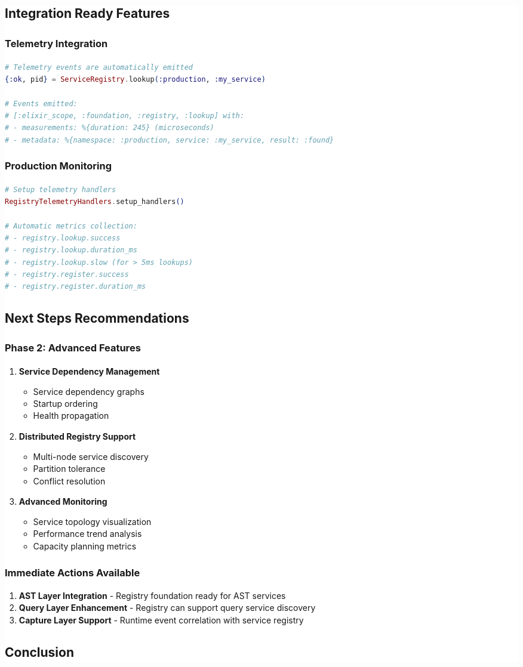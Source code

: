 ## Integration Ready Features

### Telemetry Integration
```elixir
# Telemetry events are automatically emitted
{:ok, pid} = ServiceRegistry.lookup(:production, :my_service)

# Events emitted:
# [:elixir_scope, :foundation, :registry, :lookup] with:
# - measurements: %{duration: 245} (microseconds)
# - metadata: %{namespace: :production, service: :my_service, result: :found}
```

### Production Monitoring
```elixir
# Setup telemetry handlers
RegistryTelemetryHandlers.setup_handlers()

# Automatic metrics collection:
# - registry.lookup.success
# - registry.lookup.duration_ms  
# - registry.lookup.slow (for > 5ms lookups)
# - registry.register.success
# - registry.register.duration_ms
```

## Next Steps Recommendations

### Phase 2: Advanced Features
1. **Service Dependency Management**
   - Service dependency graphs
   - Startup ordering
   - Health propagation

2. **Distributed Registry Support**
   - Multi-node service discovery
   - Partition tolerance
   - Conflict resolution

3. **Advanced Monitoring**
   - Service topology visualization
   - Performance trend analysis
   - Capacity planning metrics

### Immediate Actions Available
1. **AST Layer Integration** - Registry foundation ready for AST services
2. **Query Layer Enhancement** - Registry can support query service discovery
3. **Capture Layer Support** - Runtime event correlation with service registry

## Conclusion
